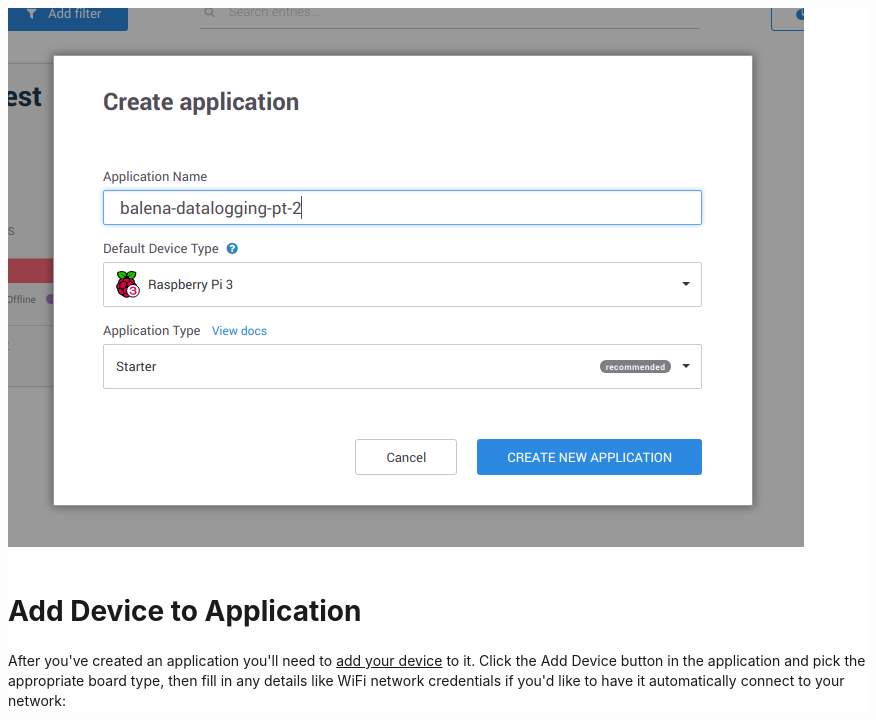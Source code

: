 ![](images/balena_create_application.png?raw=true)

# Add Device to Application

After you've created an application you'll need to [add your device](https://www.balena.io/docs/learn/getting-started/raspberrypi3/nodejs/#add-your-first-device) to it.  Click the Add Device button in the application and pick the appropriate board type, then fill in any details like WiFi network credentials if you'd like to have it automatically connect to your network: